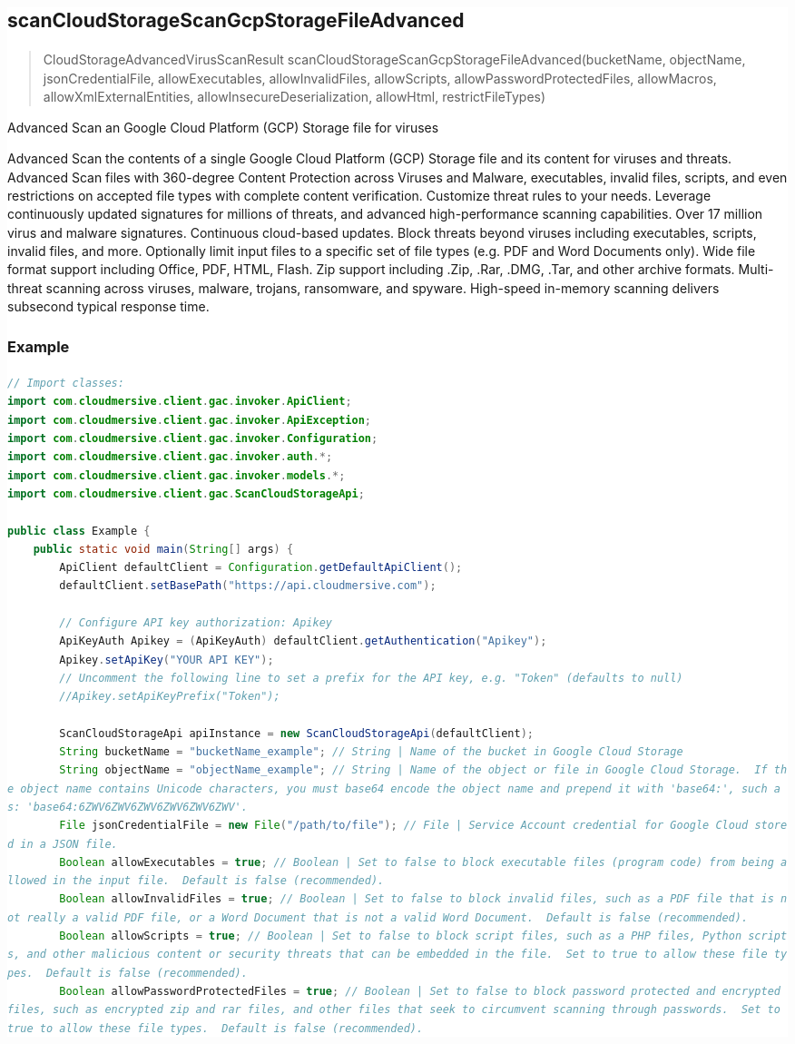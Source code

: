 ## scanCloudStorageScanGcpStorageFileAdvanced

> CloudStorageAdvancedVirusScanResult scanCloudStorageScanGcpStorageFileAdvanced(bucketName, objectName, jsonCredentialFile, allowExecutables, allowInvalidFiles, allowScripts, allowPasswordProtectedFiles, allowMacros, allowXmlExternalEntities, allowInsecureDeserialization, allowHtml, restrictFileTypes)

Advanced Scan an Google Cloud Platform (GCP) Storage file for viruses

Advanced Scan the contents of a single Google Cloud Platform (GCP) Storage file and its content for viruses and threats. Advanced Scan files with 360-degree Content Protection across Viruses and Malware, executables, invalid files, scripts, and even restrictions on accepted file types with complete content verification. Customize threat rules to your needs. Leverage continuously updated signatures for millions of threats, and advanced high-performance scanning capabilities.  Over 17 million virus and malware signatures.  Continuous cloud-based updates.  Block threats beyond viruses including executables, scripts, invalid files, and more.  Optionally limit input files to a specific set of file types (e.g. PDF and Word Documents only).  Wide file format support including Office, PDF, HTML, Flash.  Zip support including .Zip, .Rar, .DMG, .Tar, and other archive formats.  Multi-threat scanning across viruses, malware, trojans, ransomware, and spyware.  High-speed in-memory scanning delivers subsecond typical response time.

### Example

```java
// Import classes:
import com.cloudmersive.client.gac.invoker.ApiClient;
import com.cloudmersive.client.gac.invoker.ApiException;
import com.cloudmersive.client.gac.invoker.Configuration;
import com.cloudmersive.client.gac.invoker.auth.*;
import com.cloudmersive.client.gac.invoker.models.*;
import com.cloudmersive.client.gac.ScanCloudStorageApi;

public class Example {
    public static void main(String[] args) {
        ApiClient defaultClient = Configuration.getDefaultApiClient();
        defaultClient.setBasePath("https://api.cloudmersive.com");
        
        // Configure API key authorization: Apikey
        ApiKeyAuth Apikey = (ApiKeyAuth) defaultClient.getAuthentication("Apikey");
        Apikey.setApiKey("YOUR API KEY");
        // Uncomment the following line to set a prefix for the API key, e.g. "Token" (defaults to null)
        //Apikey.setApiKeyPrefix("Token");

        ScanCloudStorageApi apiInstance = new ScanCloudStorageApi(defaultClient);
        String bucketName = "bucketName_example"; // String | Name of the bucket in Google Cloud Storage
        String objectName = "objectName_example"; // String | Name of the object or file in Google Cloud Storage.  If the object name contains Unicode characters, you must base64 encode the object name and prepend it with 'base64:', such as: 'base64:6ZWV6ZWV6ZWV6ZWV6ZWV6ZWV'.
        File jsonCredentialFile = new File("/path/to/file"); // File | Service Account credential for Google Cloud stored in a JSON file.
        Boolean allowExecutables = true; // Boolean | Set to false to block executable files (program code) from being allowed in the input file.  Default is false (recommended).
        Boolean allowInvalidFiles = true; // Boolean | Set to false to block invalid files, such as a PDF file that is not really a valid PDF file, or a Word Document that is not a valid Word Document.  Default is false (recommended).
        Boolean allowScripts = true; // Boolean | Set to false to block script files, such as a PHP files, Python scripts, and other malicious content or security threats that can be embedded in the file.  Set to true to allow these file types.  Default is false (recommended).
        Boolean allowPasswordProtectedFiles = true; // Boolean | Set to false to block password protected and encrypted files, such as encrypted zip and rar files, and other files that seek to circumvent scanning through passwords.  Set to true to allow these file types.  Default is false (recommended).
```